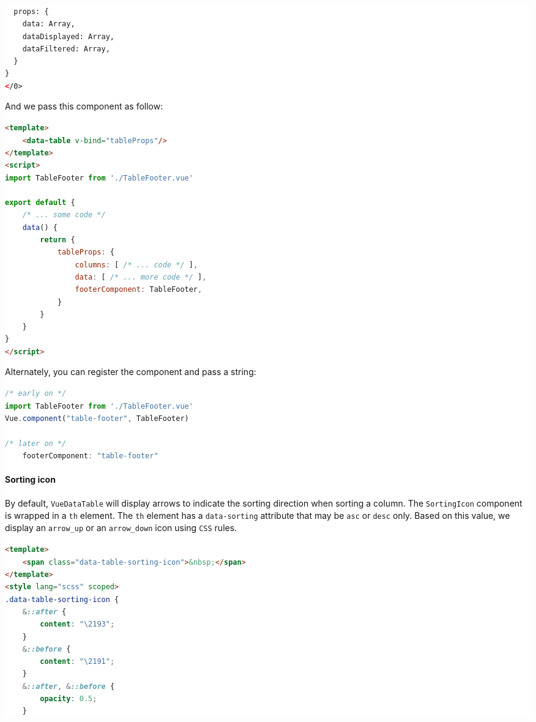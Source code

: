 ```html
  props: {
    data: Array,
    dataDisplayed: Array,
    dataFiltered: Array,
  }
}
</0>
```

And we pass this component as follow:

```html
<template>
    <data-table v-bind="tableProps"/>
</template>
<script>
import TableFooter from './TableFooter.vue'

export default {
    /* ... some code */
    data() {
        return {
            tableProps: {
                columns: [ /* ... code */ ],
                data: [ /* ... more code */ ],
                footerComponent: TableFooter,
            }
        }
    }
}
</script>
```

Alternately, you can register the component and pass a string:

```javascript
/* early on */
import TableFooter from './TableFooter.vue'
Vue.component("table-footer", TableFooter)

/* later on */
    footerComponent: "table-footer"
```

#### Sorting icon

By  default,  `VueDataTable`  will  display  arrows  to  indicate  the   sorting
direction when sorting a column. The `SortingIcon` component  is  wrapped  in  a
`th` element. The `th` element has a `data-sorting` attribute that may be  `asc`
or  `desc`  only.  Based  on  this  value,  we  display  an  `arrow_up`  or   an
`arrow_down` icon using `CSS` rules.

```html
<template>
    <span class="data-table-sorting-icon">&nbsp;</span>
</template>
<style lang="scss" scoped>
.data-table-sorting-icon {
    &::after {
        content: "\2193";
    }
    &::before {
        content: "\2191";
    }
    &::after, &::before {
        opacity: 0.5;
    }
```